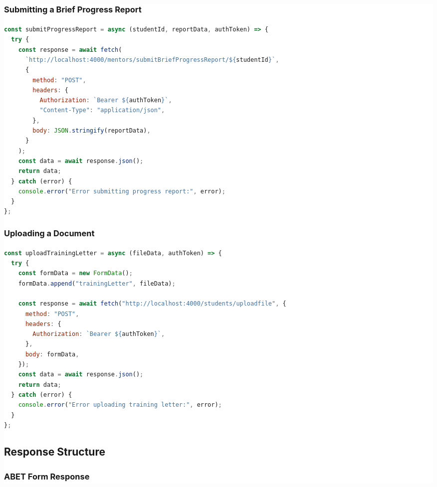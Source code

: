 ### Submitting a Brief Progress Report

```javascript
const submitProgressReport = async (studentId, reportData, authToken) => {
  try {
    const response = await fetch(
      `http://localhost:4000/mentors/submitBriefProgressReport/${studentId}`,
      {
        method: "POST",
        headers: {
          Authorization: `Bearer ${authToken}`,
          "Content-Type": "application/json",
        },
        body: JSON.stringify(reportData),
      }
    );
    const data = await response.json();
    return data;
  } catch (error) {
    console.error("Error submitting progress report:", error);
  }
};
```

### Uploading a Document

```javascript
const uploadTrainingLetter = async (fileData, authToken) => {
  try {
    const formData = new FormData();
    formData.append("trainingLetter", fileData);

    const response = await fetch("http://localhost:4000/students/uploadfile", {
      method: "POST",
      headers: {
        Authorization: `Bearer ${authToken}`,
      },
      body: formData,
    });
    const data = await response.json();
    return data;
  } catch (error) {
    console.error("Error uploading training letter:", error);
  }
};
```

## Response Structure

### ABET Form Response
